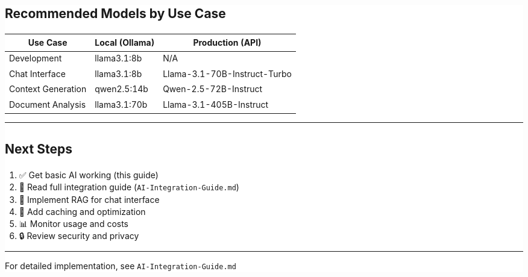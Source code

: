 
## Recommended Models by Use Case

| Use Case | Local (Ollama) | Production (API) |
|----------|---------------|------------------|
| Development | llama3.1:8b | N/A |
| Chat Interface | llama3.1:8b | Llama-3.1-70B-Instruct-Turbo |
| Context Generation | qwen2.5:14b | Qwen-2.5-72B-Instruct |
| Document Analysis | llama3.1:70b | Llama-3.1-405B-Instruct |

---

## Next Steps

1. ✅ Get basic AI working (this guide)
2. 📖 Read full integration guide (`AI-Integration-Guide.md`)
3. 🔧 Implement RAG for chat interface
4. 🚀 Add caching and optimization
5. 📊 Monitor usage and costs
6. 🔒 Review security and privacy

---

For detailed implementation, see `AI-Integration-Guide.md`
